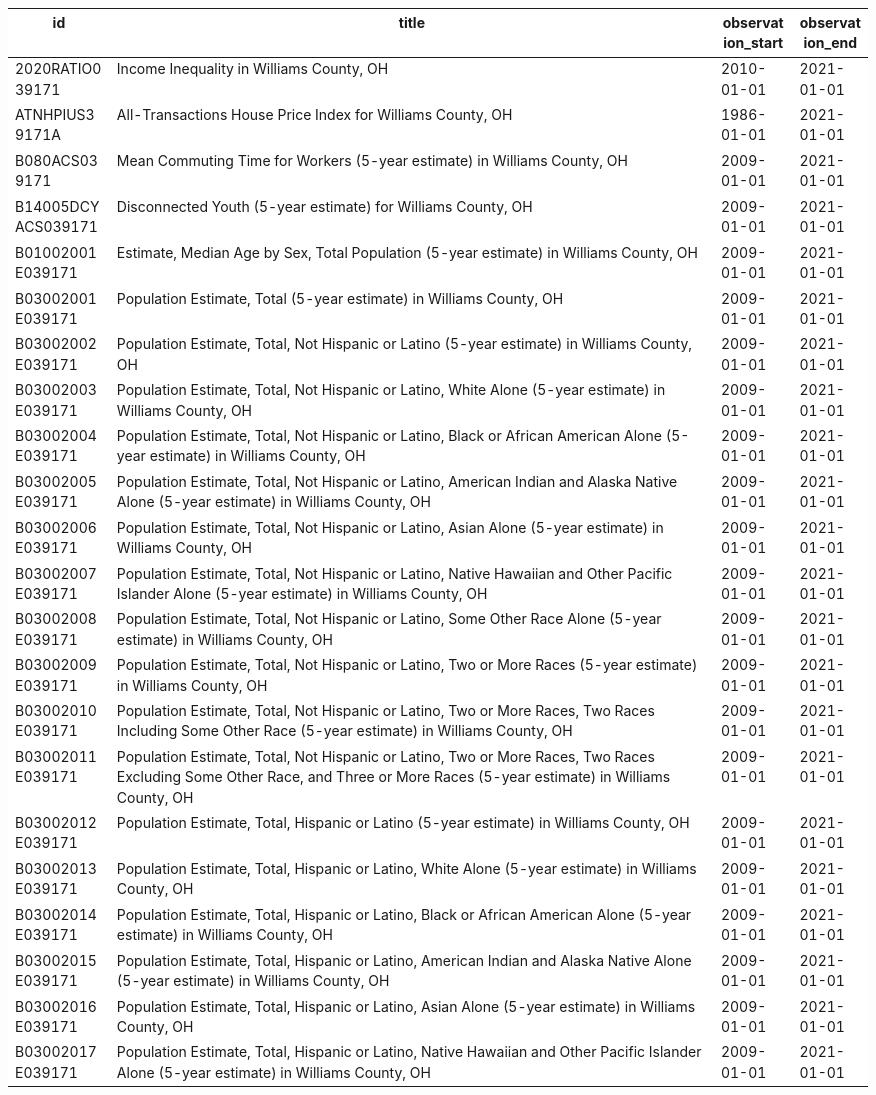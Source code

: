 | id                        | title                                                                                                                                                                        | observation_start   | observation_end   |
|---------------------------|------------------------------------------------------------------------------------------------------------------------------------------------------------------------------|---------------------|-------------------|
| 2020RATIO039171           | Income Inequality in Williams County, OH                                                                                                                                     | 2010-01-01          | 2021-01-01        |
| ATNHPIUS39171A            | All-Transactions House Price Index for Williams County, OH                                                                                                                   | 1986-01-01          | 2021-01-01        |
| B080ACS039171             | Mean Commuting Time for Workers (5-year estimate) in Williams County, OH                                                                                                     | 2009-01-01          | 2021-01-01        |
| B14005DCYACS039171        | Disconnected Youth (5-year estimate) for Williams County, OH                                                                                                                 | 2009-01-01          | 2021-01-01        |
| B01002001E039171          | Estimate, Median Age by Sex, Total Population (5-year estimate) in Williams County, OH                                                                                       | 2009-01-01          | 2021-01-01        |
| B03002001E039171          | Population Estimate, Total (5-year estimate) in Williams County, OH                                                                                                          | 2009-01-01          | 2021-01-01        |
| B03002002E039171          | Population Estimate, Total, Not Hispanic or Latino (5-year estimate) in Williams County, OH                                                                                  | 2009-01-01          | 2021-01-01        |
| B03002003E039171          | Population Estimate, Total, Not Hispanic or Latino, White Alone (5-year estimate) in Williams County, OH                                                                     | 2009-01-01          | 2021-01-01        |
| B03002004E039171          | Population Estimate, Total, Not Hispanic or Latino, Black or African American Alone (5-year estimate) in Williams County, OH                                                 | 2009-01-01          | 2021-01-01        |
| B03002005E039171          | Population Estimate, Total, Not Hispanic or Latino, American Indian and Alaska Native Alone (5-year estimate) in Williams County, OH                                         | 2009-01-01          | 2021-01-01        |
| B03002006E039171          | Population Estimate, Total, Not Hispanic or Latino, Asian Alone (5-year estimate) in Williams County, OH                                                                     | 2009-01-01          | 2021-01-01        |
| B03002007E039171          | Population Estimate, Total, Not Hispanic or Latino, Native Hawaiian and Other Pacific Islander Alone (5-year estimate) in Williams County, OH                                | 2009-01-01          | 2021-01-01        |
| B03002008E039171          | Population Estimate, Total, Not Hispanic or Latino, Some Other Race Alone (5-year estimate) in Williams County, OH                                                           | 2009-01-01          | 2021-01-01        |
| B03002009E039171          | Population Estimate, Total, Not Hispanic or Latino, Two or More Races (5-year estimate) in Williams County, OH                                                               | 2009-01-01          | 2021-01-01        |
| B03002010E039171          | Population Estimate, Total, Not Hispanic or Latino, Two or More Races, Two Races Including Some Other Race (5-year estimate) in Williams County, OH                          | 2009-01-01          | 2021-01-01        |
| B03002011E039171          | Population Estimate, Total, Not Hispanic or Latino, Two or More Races, Two Races Excluding Some Other Race, and Three or More Races (5-year estimate) in Williams County, OH | 2009-01-01          | 2021-01-01        |
| B03002012E039171          | Population Estimate, Total, Hispanic or Latino (5-year estimate) in Williams County, OH                                                                                      | 2009-01-01          | 2021-01-01        |
| B03002013E039171          | Population Estimate, Total, Hispanic or Latino, White Alone (5-year estimate) in Williams County, OH                                                                         | 2009-01-01          | 2021-01-01        |
| B03002014E039171          | Population Estimate, Total, Hispanic or Latino, Black or African American Alone (5-year estimate) in Williams County, OH                                                     | 2009-01-01          | 2021-01-01        |
| B03002015E039171          | Population Estimate, Total, Hispanic or Latino, American Indian and Alaska Native Alone (5-year estimate) in Williams County, OH                                             | 2009-01-01          | 2021-01-01        |
| B03002016E039171          | Population Estimate, Total, Hispanic or Latino, Asian Alone (5-year estimate) in Williams County, OH                                                                         | 2009-01-01          | 2021-01-01        |
| B03002017E039171          | Population Estimate, Total, Hispanic or Latino, Native Hawaiian and Other Pacific Islander Alone (5-year estimate) in Williams County, OH                                    | 2009-01-01          | 2021-01-01        |